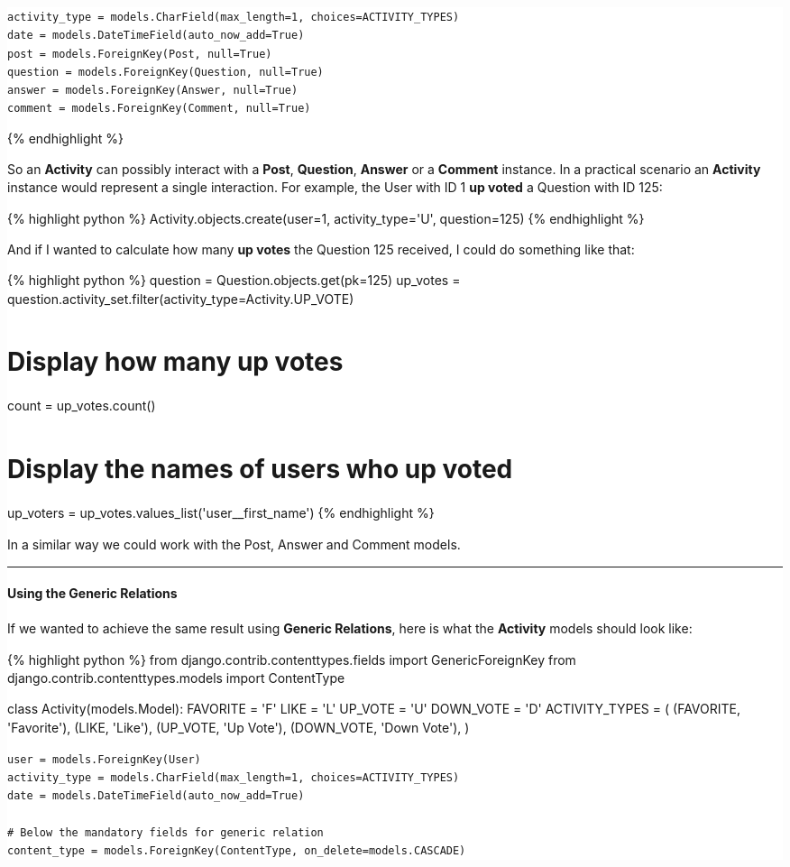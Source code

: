     activity_type = models.CharField(max_length=1, choices=ACTIVITY_TYPES)
    date = models.DateTimeField(auto_now_add=True)
    post = models.ForeignKey(Post, null=True)
    question = models.ForeignKey(Question, null=True)
    answer = models.ForeignKey(Answer, null=True)
    comment = models.ForeignKey(Comment, null=True)
{% endhighlight %}

So an **Activity** can possibly interact with a **Post**, **Question**, **Answer** or a **Comment** instance. In a
practical scenario an **Activity** instance would represent a single interaction. For example, the User with ID 1
**up voted** a Question with ID 125:

{% highlight python %}
Activity.objects.create(user=1, activity_type='U', question=125)
{% endhighlight %}

And if I wanted to calculate how many **up votes** the Question 125 received, I could do something like that:

{% highlight python %}
question = Question.objects.get(pk=125)
up_votes = question.activity_set.filter(activity_type=Activity.UP_VOTE)

# Display how many up votes
count = up_votes.count()

# Display the names of users who up voted
up_voters = up_votes.values_list('user__first_name')
{% endhighlight %}

In a similar way we could work with the Post, Answer and Comment models.

***

#### Using the Generic Relations

If we wanted to achieve the same result using **Generic Relations**, here is what the **Activity** models should
look like:

{% highlight python %}
from django.contrib.contenttypes.fields import GenericForeignKey
from django.contrib.contenttypes.models import ContentType

class Activity(models.Model):
    FAVORITE = 'F'
    LIKE = 'L'
    UP_VOTE = 'U'
    DOWN_VOTE = 'D'
    ACTIVITY_TYPES = (
        (FAVORITE, 'Favorite'),
        (LIKE, 'Like'),
        (UP_VOTE, 'Up Vote'),
        (DOWN_VOTE, 'Down Vote'),
    )

    user = models.ForeignKey(User)
    activity_type = models.CharField(max_length=1, choices=ACTIVITY_TYPES)
    date = models.DateTimeField(auto_now_add=True)

    # Below the mandatory fields for generic relation
    content_type = models.ForeignKey(ContentType, on_delete=models.CASCADE)